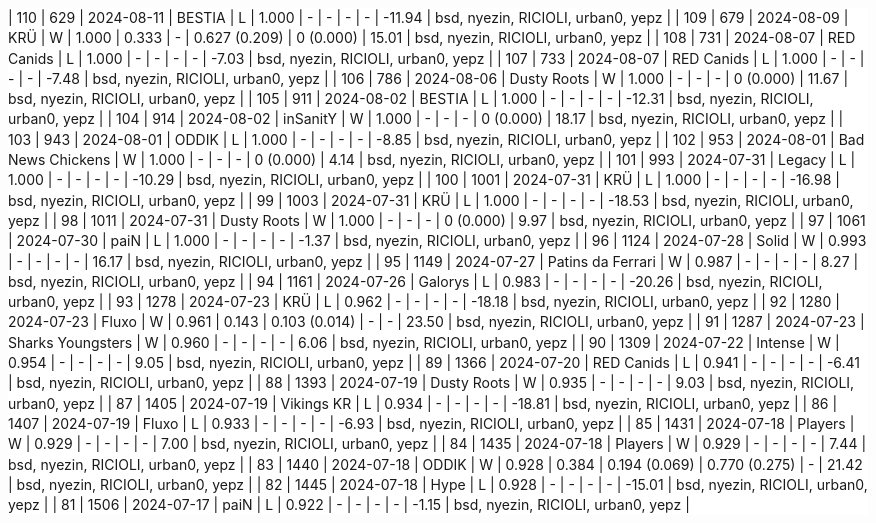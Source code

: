 |          110 |      629 | 2024-08-11 | BESTIA            | L   | 1.000      | -            | -                | -                | -         |   -11.94 | bsd, nyezin, RICIOLI, urban0, yepz     |
|          109 |      679 | 2024-08-09 | KRÜ               | W   | 1.000      | 0.333        | -                | 0.627 (0.209)    | 0 (0.000) |    15.01 | bsd, nyezin, RICIOLI, urban0, yepz     |
|          108 |      731 | 2024-08-07 | RED Canids        | L   | 1.000      | -            | -                | -                | -         |    -7.03 | bsd, nyezin, RICIOLI, urban0, yepz     |
|          107 |      733 | 2024-08-07 | RED Canids        | L   | 1.000      | -            | -                | -                | -         |    -7.48 | bsd, nyezin, RICIOLI, urban0, yepz     |
|          106 |      786 | 2024-08-06 | Dusty Roots       | W   | 1.000      | -            | -                | -                | 0 (0.000) |    11.67 | bsd, nyezin, RICIOLI, urban0, yepz     |
|          105 |      911 | 2024-08-02 | BESTIA            | L   | 1.000      | -            | -                | -                | -         |   -12.31 | bsd, nyezin, RICIOLI, urban0, yepz     |
|          104 |      914 | 2024-08-02 | inSanitY          | W   | 1.000      | -            | -                | -                | 0 (0.000) |    18.17 | bsd, nyezin, RICIOLI, urban0, yepz     |
|          103 |      943 | 2024-08-01 | ODDIK             | L   | 1.000      | -            | -                | -                | -         |    -8.85 | bsd, nyezin, RICIOLI, urban0, yepz     |
|          102 |      953 | 2024-08-01 | Bad News Chickens | W   | 1.000      | -            | -                | -                | 0 (0.000) |     4.14 | bsd, nyezin, RICIOLI, urban0, yepz     |
|          101 |      993 | 2024-07-31 | Legacy            | L   | 1.000      | -            | -                | -                | -         |   -10.29 | bsd, nyezin, RICIOLI, urban0, yepz     |
|          100 |     1001 | 2024-07-31 | KRÜ               | L   | 1.000      | -            | -                | -                | -         |   -16.98 | bsd, nyezin, RICIOLI, urban0, yepz     |
|           99 |     1003 | 2024-07-31 | KRÜ               | L   | 1.000      | -            | -                | -                | -         |   -18.53 | bsd, nyezin, RICIOLI, urban0, yepz     |
|           98 |     1011 | 2024-07-31 | Dusty Roots       | W   | 1.000      | -            | -                | -                | 0 (0.000) |     9.97 | bsd, nyezin, RICIOLI, urban0, yepz     |
|           97 |     1061 | 2024-07-30 | paiN              | L   | 1.000      | -            | -                | -                | -         |    -1.37 | bsd, nyezin, RICIOLI, urban0, yepz     |
|           96 |     1124 | 2024-07-28 | Solid             | W   | 0.993      | -            | -                | -                | -         |    16.17 | bsd, nyezin, RICIOLI, urban0, yepz     |
|           95 |     1149 | 2024-07-27 | Patins da Ferrari | W   | 0.987      | -            | -                | -                | -         |     8.27 | bsd, nyezin, RICIOLI, urban0, yepz     |
|           94 |     1161 | 2024-07-26 | Galorys           | L   | 0.983      | -            | -                | -                | -         |   -20.26 | bsd, nyezin, RICIOLI, urban0, yepz     |
|           93 |     1278 | 2024-07-23 | KRÜ               | L   | 0.962      | -            | -                | -                | -         |   -18.18 | bsd, nyezin, RICIOLI, urban0, yepz     |
|           92 |     1280 | 2024-07-23 | Fluxo             | W   | 0.961      | 0.143        | 0.103 (0.014)    | -                | -         |    23.50 | bsd, nyezin, RICIOLI, urban0, yepz     |
|           91 |     1287 | 2024-07-23 | Sharks Youngsters | W   | 0.960      | -            | -                | -                | -         |     6.06 | bsd, nyezin, RICIOLI, urban0, yepz     |
|           90 |     1309 | 2024-07-22 | Intense           | W   | 0.954      | -            | -                | -                | -         |     9.05 | bsd, nyezin, RICIOLI, urban0, yepz     |
|           89 |     1366 | 2024-07-20 | RED Canids        | L   | 0.941      | -            | -                | -                | -         |    -6.41 | bsd, nyezin, RICIOLI, urban0, yepz     |
|           88 |     1393 | 2024-07-19 | Dusty Roots       | W   | 0.935      | -            | -                | -                | -         |     9.03 | bsd, nyezin, RICIOLI, urban0, yepz     |
|           87 |     1405 | 2024-07-19 | Vikings KR        | L   | 0.934      | -            | -                | -                | -         |   -18.81 | bsd, nyezin, RICIOLI, urban0, yepz     |
|           86 |     1407 | 2024-07-19 | Fluxo             | L   | 0.933      | -            | -                | -                | -         |    -6.93 | bsd, nyezin, RICIOLI, urban0, yepz     |
|           85 |     1431 | 2024-07-18 | Players           | W   | 0.929      | -            | -                | -                | -         |     7.00 | bsd, nyezin, RICIOLI, urban0, yepz     |
|           84 |     1435 | 2024-07-18 | Players           | W   | 0.929      | -            | -                | -                | -         |     7.44 | bsd, nyezin, RICIOLI, urban0, yepz     |
|           83 |     1440 | 2024-07-18 | ODDIK             | W   | 0.928      | 0.384        | 0.194 (0.069)    | 0.770 (0.275)    | -         |    21.42 | bsd, nyezin, RICIOLI, urban0, yepz     |
|           82 |     1445 | 2024-07-18 | Hype              | L   | 0.928      | -            | -                | -                | -         |   -15.01 | bsd, nyezin, RICIOLI, urban0, yepz     |
|           81 |     1506 | 2024-07-17 | paiN              | L   | 0.922      | -            | -                | -                | -         |    -1.15 | bsd, nyezin, RICIOLI, urban0, yepz     |